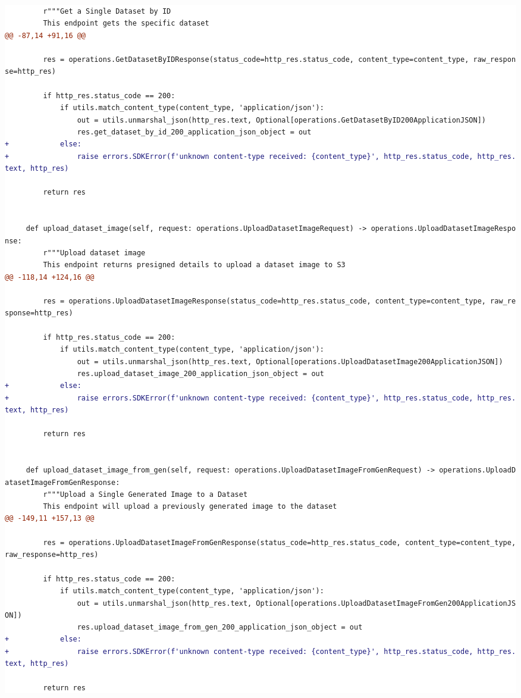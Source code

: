 ```diff
         r"""Get a Single Dataset by ID
         This endpoint gets the specific dataset
@@ -87,14 +91,16 @@
 
         res = operations.GetDatasetByIDResponse(status_code=http_res.status_code, content_type=content_type, raw_response=http_res)
         
         if http_res.status_code == 200:
             if utils.match_content_type(content_type, 'application/json'):
                 out = utils.unmarshal_json(http_res.text, Optional[operations.GetDatasetByID200ApplicationJSON])
                 res.get_dataset_by_id_200_application_json_object = out
+            else:
+                raise errors.SDKError(f'unknown content-type received: {content_type}', http_res.status_code, http_res.text, http_res)
 
         return res
 
     
     def upload_dataset_image(self, request: operations.UploadDatasetImageRequest) -> operations.UploadDatasetImageResponse:
         r"""Upload dataset image
         This endpoint returns presigned details to upload a dataset image to S3
@@ -118,14 +124,16 @@
 
         res = operations.UploadDatasetImageResponse(status_code=http_res.status_code, content_type=content_type, raw_response=http_res)
         
         if http_res.status_code == 200:
             if utils.match_content_type(content_type, 'application/json'):
                 out = utils.unmarshal_json(http_res.text, Optional[operations.UploadDatasetImage200ApplicationJSON])
                 res.upload_dataset_image_200_application_json_object = out
+            else:
+                raise errors.SDKError(f'unknown content-type received: {content_type}', http_res.status_code, http_res.text, http_res)
 
         return res
 
     
     def upload_dataset_image_from_gen(self, request: operations.UploadDatasetImageFromGenRequest) -> operations.UploadDatasetImageFromGenResponse:
         r"""Upload a Single Generated Image to a Dataset
         This endpoint will upload a previously generated image to the dataset
@@ -149,11 +157,13 @@
 
         res = operations.UploadDatasetImageFromGenResponse(status_code=http_res.status_code, content_type=content_type, raw_response=http_res)
         
         if http_res.status_code == 200:
             if utils.match_content_type(content_type, 'application/json'):
                 out = utils.unmarshal_json(http_res.text, Optional[operations.UploadDatasetImageFromGen200ApplicationJSON])
                 res.upload_dataset_image_from_gen_200_application_json_object = out
+            else:
+                raise errors.SDKError(f'unknown content-type received: {content_type}', http_res.status_code, http_res.text, http_res)
 
         return res
```
